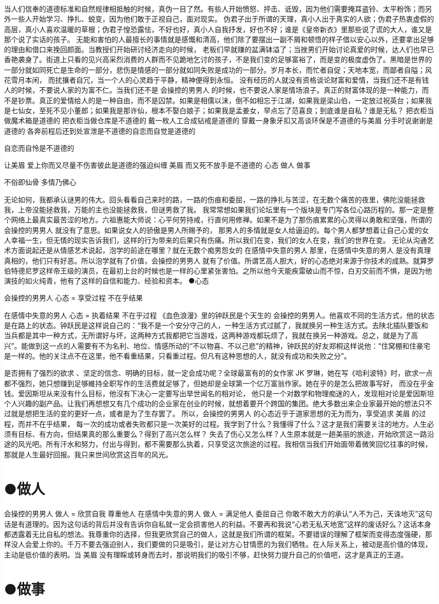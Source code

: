 当人们信奉的道德标准和自然规律相抵触的时候，真伪一目了然。有些人开始愤怒、抨击、诋毁，因为他们需要掩耳盗铃、太平粉饰；而另外一些人开始学习、挣扎、蜕变，因为他们敢于正视自己，面对现实。
伪君子出于所谓的天理，真小人出于真实的人欲；伪君子热衷虚假的高层，真小人喜欢温暖的草根；伪君子惶恐露怯，不好也好，真小人自我抒发，好也不好；谁是《皇帝新衣》里那些说了谎的大人，谁又是那个说了实话的孩子。
无能和害怕的人最擅长的事情就是感慨和清高，他们除了要摆出一副不屑和顿悟的样子借以安心以外，还要拿出足够的理由和借口来挽回颜面。当教授们开始研讨经济走向的时候， 老板们早就赚的盆满钵溢了；当挫男们开始讨论真爱的时候，达人们也早已香艳袭身了。街道上只看的见兴高采烈消费的人群而不见跪地乞讨的孩子，不是我们变的足够富裕了，而是变的极度虚伪了。黑暗是世界的一部分就如同死亡是生命的一部分，悲伤是情感的一部分就如同失败是成功的一部分。岁月本长，而忙者自促；天地本宽，而鄙者自隘；风花雪月本闲， 而扰攘者自冗，当一个人的心灵趋于平静，精神便得到永恒。
没有经历的人就没有资格谈论财富和爱情，当我们还不是有钱人的时候，不要说人家的为富不仁。当我们还不是 会操控的男男人 的时候，也不要说人家是情场浪子。真正的财富体现的是一种能力，而不是钞票。真正的爱情给人的是一种自由，而不是囚禁。如果是相儒以沫，倒不如相忘于江湖，如果我是梁山伯，一定放过祝英台；如果我是七仙女，至死不见小董郎；如果我是那许仙，根本不娶白娘子；如果我是孟姜女，早点忘了范喜良；到底谁是自私？谁是无私？
把衣柜当做魔术箱是道德的 把衣柜当做仓库是不道德的 戴一枚人工合成钻戒是道德的
穿戴一身象牙扣又高谈环保是不道德的与美眉 分手时说谢谢是道德的
各奔前程后还到处宣泄是不道德的自恋而自觉是道德的
 
自恋而自怜是不道德的

让美眉 爱上你而又尽量不伤害彼此是道德的强迫纠缠 美眉 而又死不放手是不道德的
心态	做人	做事

不俗即仙骨	多情乃佛心

无论如何，我都承认谜男的伟大。回头看看自己来时的路，一路的伤痕和委屈，一路的挣扎与苦涩，在无数个痛苦的夜里，佛陀没能拯救我，上帝没能拯救我，万能的主也没能拯救我，但谜男救了我。
我常常想如果我们论坛里有一个版块是专门写各位心路历程的。那一定是整个网络上最真实最苦涩的地方。六祖惠能大师说：心平何劳持戒，行直何用修禅。如果不是为了那伤痕累累的心灵得以勇敢和坚强，所谓的 会操控的男男人 就没有了意思。如果说女人的骄傲是男人所赐予的， 那男人的多情就是女人给逼迫的。每个男人都梦想着让自己心爱的女人幸福一生，但无情的现实告诉我们，这样的行为带来的后果只有伤痛。所以我们在变，我们的女人在变，我们的世界在变。
无论从沟通艺术方面说起还是从情感艺术说起，泡学的前途在哪里？就在无数个痴男怨女的 在感情中失意的男人 那里，在感情中失意的男人 是没有真理真相的，他们只有好恶。所以泡学就有了价值，会操控的男男人 就有了价值。所谓艺高人胆大，好的心态绝对来源于你技术的成熟。就算罗伯特德尼罗这样帝王级的演员，在最初上台的时候也是一样的心里紧张害怕。之所以他今天能疾雷破山而不惊，白刃交前而不惧，是因为他演技的如火纯青，他有了这样的自信和能力、经验和资本。
●心态

会操控的男男人 心态 = 享受过程 不在乎结果

在感情中失意的男人 心态 = 执着结果 不在乎过程
《血色浪漫》里的钟跃民是个天生的  会操控的男男人。他喜欢不同的生活方式，他的状态是在路上的状态。钟跃民是这样说自己的：“我不是一个安分守己的人，一种生活方式过腻了，我就换另一种生活方式。去陕北插队要饭和当兵都是其中一种方式，无所谓好与坏，这两种方式我都把它当游戏，这两种游戏都玩烦了，我就在换另一种游戏。总之，就是为了高兴”。能做到这一点的人需要有不为名利、地位、情感所动的“不以物喜、不以己悲”的精神，钟跃民的好友郑桐这样说他：“住窝棚和住豪宅是一样的。他的关注点不在这里，他不看重结果，只看重过程。但凡有这种思想的人，就没有成功和失败之分”。
 
是否拥有了强烈的欲求 、坚定的信念、明确的目标，就一定会成功呢？全球最富有的的女作家 JK 罗琳，她在写《哈利波特》时，欲求一点都不强烈，她只想赚到足够維持全职写作的生活费就足够了，但她却是全球第一个亿万富翁作家。她在乎的是怎么把故事写好， 而没在乎金钱。爱因斯坦从来没有什么目标，他沒有下决心一定要写出举世闻名的相对论， 他只是一个对数学和物理痴迷的人，发现相对论是爱因斯坦个人兴趣的副产品。让我们再想想又有几个成功的企业家在创业的时候，就想着要开个跨国的集团。绝大多数出来企业家最开始的想法只不过就是想把生活的变的更好一点，或者是为了生存罢了。
所以，会操控的男男人 的心态近乎于道家思想的无为而为，享受追求 美眉 的过程，而并不在乎结果， 每一次的成功或者失败都只是一次美好的过程。我学到了什么？我懂得了什么？这才是我们需要关注的地方。人生必须有目标、有方向，但结果真的那么重要么？得到了高兴怎么样？ 失去了伤心又怎么样？人生原本就是一趟美丽的旅途，开始欣赏这一路沿途的风光吧。所有汗水和努力，付出与得到，都不需要那么执着，只享受这次旅途的过程。我相信当我们开始面带着微笑回忆往事的时候，那就是人生最好回报。我只来世间欣赏这百年的风光。

# ●做人

会操控的男男人 做人 = 欣赏自我 尊重他人
在感情中失意的男人 做人 = 满足他人 委屈自己
你敢不敢大方的承认“人不为己，天诛地灭”这句话是有道理的。因为这句话的背后并没有告诉你自私就一定会损害他人的利益。不要再和我说“心若无私天地宽”这样的废话好么？这话本身都透露着无比自私的想法。我尊重你的选择，但我更欣赏自己的做人，这就是我们所谓的框架。不要错误的理解了框架而变得态度强硬，那样没人会爱上你的。千万不要去强迫别人，我们要做的只是吸引，是让对方心甘情愿的为我们牺牲。在人际关系上，被动是高价值的体现，主动是低价值的表明。当 美眉 没有理睬或转身而去时，那说明我们的吸引不够，赶快努力提升自己的价值吧，这才是真正的王道。

# ●做事
